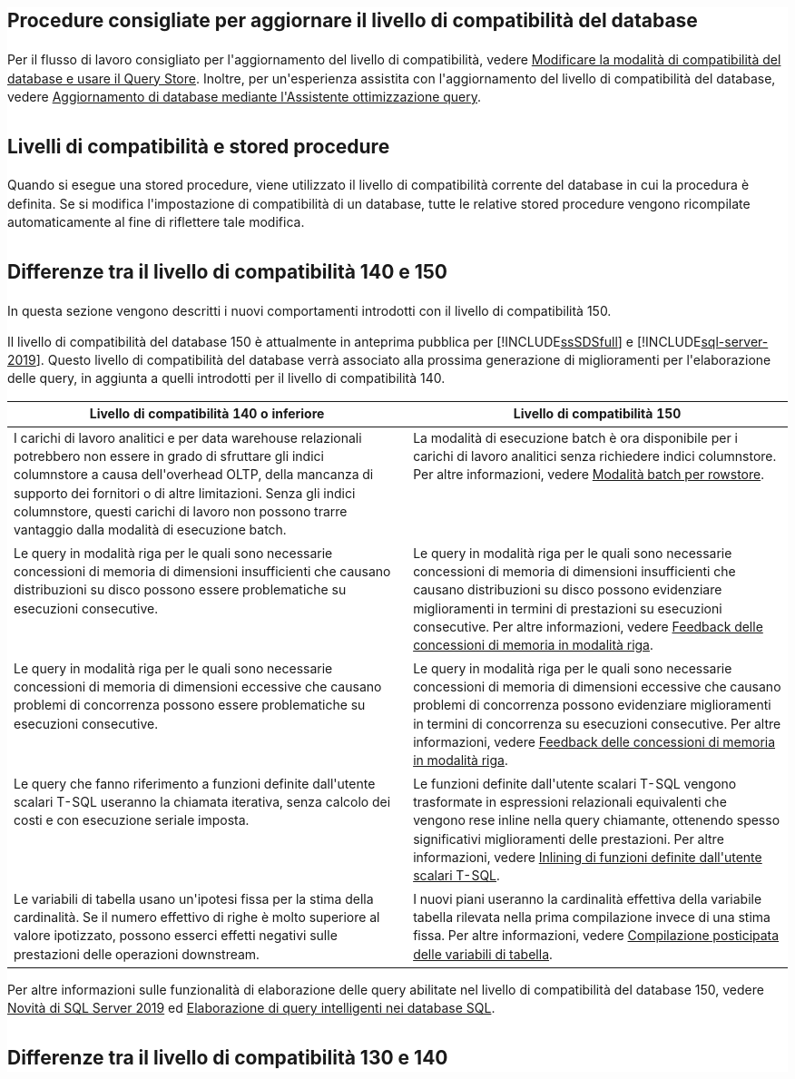 ## <a name="best-practices-for-upgrading-database-compatibility-level"></a>Procedure consigliate per aggiornare il livello di compatibilità del database

Per il flusso di lavoro consigliato per l'aggiornamento del livello di compatibilità, vedere [Modificare la modalità di compatibilità del database e usare il Query Store](../../database-engine/install-windows/change-the-database-compatibility-mode-and-use-the-query-store.md). Inoltre, per un'esperienza assistita con l'aggiornamento del livello di compatibilità del database, vedere [Aggiornamento di database mediante l'Assistente ottimizzazione query](../../relational-databases/performance/upgrade-dbcompat-using-qta.md).

## <a name="compatibility-levels-and-stored-procedures"></a>Livelli di compatibilità e stored procedure

Quando si esegue una stored procedure, viene utilizzato il livello di compatibilità corrente del database in cui la procedura è definita. Se si modifica l'impostazione di compatibilità di un database, tutte le relative stored procedure vengono ricompilate automaticamente al fine di riflettere tale modifica.

## <a name="differences-between-compatibility-level-140-and-level-150"></a>Differenze tra il livello di compatibilità 140 e 150

In questa sezione vengono descritti i nuovi comportamenti introdotti con il livello di compatibilità 150.

Il livello di compatibilità del database 150 è attualmente in anteprima pubblica per [!INCLUDE[ssSDSfull](../../includes/sssdsfull-md.md)] e [!INCLUDE[sql-server-2019](../../includes/sssqlv15-md.md)]. Questo livello di compatibilità del database verrà associato alla prossima generazione di miglioramenti per l'elaborazione delle query, in aggiunta a quelli introdotti per il livello di compatibilità 140.

|Livello di compatibilità 140 o inferiore|Livello di compatibilità 150|
|--------------------------------------------------|-----------------------------------------|
|I carichi di lavoro analitici e per data warehouse relazionali potrebbero non essere in grado di sfruttare gli indici columnstore a causa dell'overhead OLTP, della mancanza di supporto dei fornitori o di altre limitazioni.  Senza gli indici columnstore, questi carichi di lavoro non possono trarre vantaggio dalla modalità di esecuzione batch.|La modalità di esecuzione batch è ora disponibile per i carichi di lavoro analitici senza richiedere indici columnstore. Per altre informazioni, vedere [Modalità batch per rowstore](../../relational-databases/performance/intelligent-query-processing.md#batch-mode-on-rowstore).|
|Le query in modalità riga per le quali sono necessarie concessioni di memoria di dimensioni insufficienti che causano distribuzioni su disco possono essere problematiche su esecuzioni consecutive.|Le query in modalità riga per le quali sono necessarie concessioni di memoria di dimensioni insufficienti che causano distribuzioni su disco possono evidenziare miglioramenti in termini di prestazioni su esecuzioni consecutive. Per altre informazioni, vedere [Feedback delle concessioni di memoria in modalità riga](../../relational-databases/performance/intelligent-query-processing.md#row-mode-memory-grant-feedback).|
|Le query in modalità riga per le quali sono necessarie concessioni di memoria di dimensioni eccessive che causano problemi di concorrenza possono essere problematiche su esecuzioni consecutive.|Le query in modalità riga per le quali sono necessarie concessioni di memoria di dimensioni eccessive che causano problemi di concorrenza possono evidenziare miglioramenti in termini di concorrenza su esecuzioni consecutive. Per altre informazioni, vedere [Feedback delle concessioni di memoria in modalità riga](../../relational-databases/performance/intelligent-query-processing.md#row-mode-memory-grant-feedback).|
|Le query che fanno riferimento a funzioni definite dall'utente scalari T-SQL useranno la chiamata iterativa, senza calcolo dei costi e con esecuzione seriale imposta. |Le funzioni definite dall'utente scalari T-SQL vengono trasformate in espressioni relazionali equivalenti che vengono rese inline nella query chiamante, ottenendo spesso significativi miglioramenti delle prestazioni. Per altre informazioni, vedere [Inlining di funzioni definite dall'utente scalari T-SQL](../../relational-databases/performance/intelligent-query-processing.md#scalar-udf-inlining).|
|Le variabili di tabella usano un'ipotesi fissa per la stima della cardinalità.  Se il numero effettivo di righe è molto superiore al valore ipotizzato, possono esserci effetti negativi sulle prestazioni delle operazioni downstream. |I nuovi piani useranno la cardinalità effettiva della variabile tabella rilevata nella prima compilazione invece di una stima fissa. Per altre informazioni, vedere [Compilazione posticipata delle variabili di tabella](../../relational-databases/performance/intelligent-query-processing.md#table-variable-deferred-compilation).|

Per altre informazioni sulle funzionalità di elaborazione delle query abilitate nel livello di compatibilità del database 150, vedere [Novità di SQL Server 2019](../../sql-server/what-s-new-in-sql-server-ver15.md) ed [Elaborazione di query intelligenti nei database SQL](../../relational-databases/performance/intelligent-query-processing.md).

## <a name="differences-between-compatibility-level-130-and-level-140"></a>Differenze tra il livello di compatibilità 130 e 140

